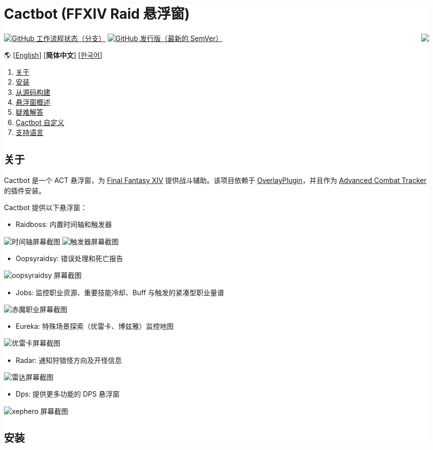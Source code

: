 # Cactbot (FFXIV Raid 悬浮窗)

<img align="right" src="https://raw.githubusercontent.com/OverlayPlugin/cactbot/main/screenshots/cactbot-logo-320x320.png" />

[![GitHub 工作流程状态（分支）](https://img.shields.io/github/actions/workflow/status/OverlayPlugin/cactbot/test.yml?branch=main)](https://github.com/OverlayPlugin/cactbot/actions?query=workflow%3ATest+branch%3Amain) [![GitHub 发行版（最新的 SemVer）](https://img.shields.io/github/v/release/OverlayPlugin/cactbot?color=brightgreen\&sort=semver)](https://github.com/OverlayPlugin/cactbot/releases/latest)

🌎 [[English](../../README.md)] [**简体中文**] [[한국어](../ko-KR/README.md)]

1. [关于](#关于)
1. [安装](#安装)
1. [从源码构建](#从源码构建)
1. [悬浮窗概述](#悬浮窗概述)
1. [疑难解答](#疑难解答)
1. [Cactbot 自定义](#cactbot-自定义教程)
1. [支持语言](#支持语言)

## 关于

Cactbot 是一个 ACT 悬浮窗，为 [Final Fantasy XIV](http://www.finalfantasyxiv.com/) 提供战斗辅助。该项目依赖于 [OverlayPlugin](https://github.com/OverlayPlugin/OverlayPlugin)，并且作为 [Advanced Combat Tracker](http://advancedcombattracker.com/) 的插件安装。

Cactbot 提供以下悬浮窗：

* Raidboss: 内置时间轴和触发器

![时间轴屏幕截图](../../screenshots/promo_raidboss_timeline.png)
![触发器屏幕截图](../../screenshots/promo_raidboss_triggers.png)

* Oopsyraidsy: 错误处理和死亡报告

![oopsyraidsy 屏幕截图](../../screenshots/promo_oopsy.png)

* Jobs: 监控职业资源、重要技能冷却、Buff 与触发的紧凑型职业量谱

![赤魔职业屏幕截图](../../screenshots/promo_jobs.png)

* Eureka: 特殊场景探索（优雷卡、博兹雅）监控地图

![优雷卡屏幕截图](../../screenshots/promo_eureka.png)

* Radar: 通知狩猎怪方向及开怪信息

![雷达屏幕截图](../../screenshots/promo_radar.png)

* Dps: 提供更多功能的 DPS 悬浮窗

![xephero 屏幕截图](../../screenshots/xephero.png)

## 安装
